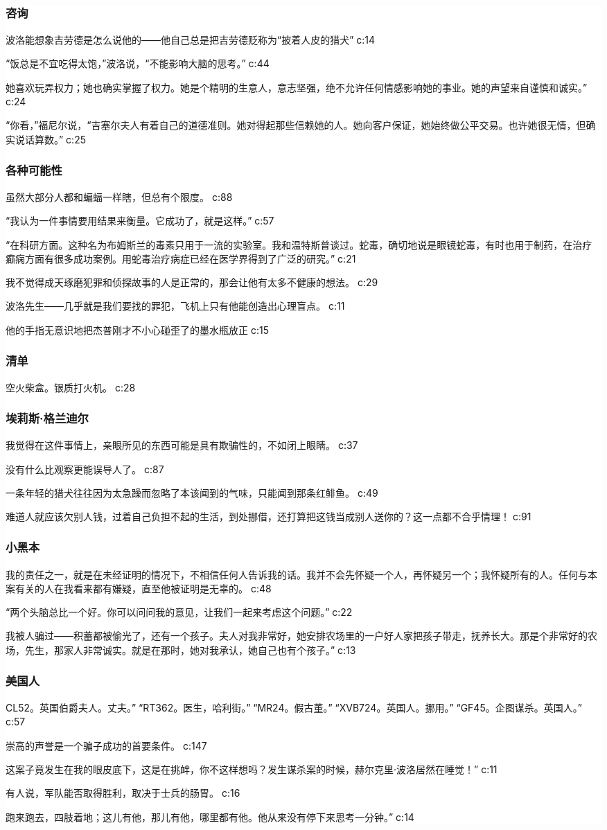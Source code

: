 ### 咨询

波洛能想象吉劳德是怎么说他的——他自己总是把吉劳德贬称为“披着人皮的猎犬” c:14

“饭总是不宜吃得太饱，”波洛说，“不能影响大脑的思考。” c:44

她喜欢玩弄权力；她也确实掌握了权力。她是个精明的生意人，意志坚强，绝不允许任何情感影响她的事业。她的声望来自谨慎和诚实。” c:24

“你看，”福尼尔说，“吉塞尔夫人有着自己的道德准则。她对得起那些信赖她的人。她向客户保证，她始终做公平交易。也许她很无情，但确实说话算数。” c:25

### 各种可能性

虽然大部分人都和蝙蝠一样瞎，但总有个限度。 c:88

“我认为一件事情要用结果来衡量。它成功了，就是这样。” c:57

“在科研方面。这种名为布姆斯兰的毒素只用于一流的实验室。我和温特斯普谈过。蛇毒，确切地说是眼镜蛇毒，有时也用于制药，在治疗癫痫方面有很多成功案例。用蛇毒治疗病症已经在医学界得到了广泛的研究。” c:21

我不觉得成天琢磨犯罪和侦探故事的人是正常的，那会让他有太多不健康的想法。 c:29

波洛先生——几乎就是我们要找的罪犯，飞机上只有他能创造出心理盲点。 c:11

他的手指无意识地把杰普刚才不小心碰歪了的墨水瓶放正 c:15

### 清单

空火柴盒。银质打火机。 c:28

### 埃莉斯·格兰迪尔

我觉得在这件事情上，亲眼所见的东西可能是具有欺骗性的，不如闭上眼睛。 c:37

没有什么比观察更能误导人了。 c:87

一条年轻的猎犬往往因为太急躁而忽略了本该闻到的气味，只能闻到那条红鲱鱼。 c:49

难道人就应该欠别人钱，过着自己负担不起的生活，到处挪借，还打算把这钱当成别人送你的？这一点都不合乎情理！ c:91

### 小黑本

我的责任之一，就是在未经证明的情况下，不相信任何人告诉我的话。我并不会先怀疑一个人，再怀疑另一个；我怀疑所有的人。任何与本案有关的人在我看来都有嫌疑，直至他被证明是无辜的。 c:48

“两个头脑总比一个好。你可以问问我的意见，让我们一起来考虑这个问题。” c:22

我被人骗过——积蓄都被偷光了，还有一个孩子。夫人对我非常好，她安排农场里的一户好人家把孩子带走，抚养长大。那是个非常好的农场，先生，那家人非常诚实。就是在那时，她对我承认，她自己也有个孩子。” c:13

### 美国人

CL52。英国伯爵夫人。丈夫。”    “RT362。医生，哈利街。”    “MR24。假古董。”    “XVB724。英国人。挪用。”    “GF45。企图谋杀。英国人。” c:57

崇高的声誉是一个骗子成功的首要条件。 c:147

这案子竟发生在我的眼皮底下，这是在挑衅，你不这样想吗？发生谋杀案的时候，赫尔克里·波洛居然在睡觉！” c:11

有人说，军队能否取得胜利，取决于士兵的肠胃。 c:16

跑来跑去，四肢着地；这儿有他，那儿有他，哪里都有他。他从来没有停下来思考一分钟。” 
 c:14
